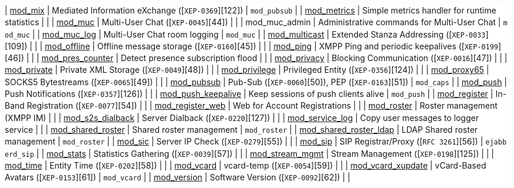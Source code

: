 | [mod_mix](#mod-mix)                            | Mediated Information eXchange ([`XEP-0369`][122])    | `mod_pubsub`                     |
| [mod_metrics](#mod-metrics)                    | Simple metrics handler for runtime statistics        |                                  |
| [mod_muc](#mod-muc)                            | Multi-User Chat ([`XEP-0045`][44])                   |                                  |
| mod_muc_admin                                  | Administrative commands for Multi-User Chat          | `mod_muc`                        |
| [mod_muc_log](#mod-muc-log)                    | Multi-User Chat room logging                         | `mod_muc`                        |
| [mod_multicast](#mod-multicast)                | Extended Stanza Addressing ([`XEP-0033`][109])       |                                  |
| [mod_offline](#mod-offline)                    | Offline message storage ([`XEP-0160`][45])           |                                  |
| [mod_ping](#mod-ping)                          | XMPP Ping and periodic keepalives ([`XEP-0199`][46]) |                                  |
| [mod_pres_counter](#mod-pres-counter)          | Detect presence subscription flood                   |                                  |
| [mod_privacy](#mod-privacy)                    | Blocking Communication ([`XEP-0016`][47])            |                                  |
| [mod_private](#mod-private)                    | Private XML Storage ([`XEP-0049`][48])               |                                  |
| [mod_privilege](#mod-privilege)                | Privileged Entity ([`XEP-0356`][124])                |                                  |
| [mod_proxy65](#mod-proxy65)                    | SOCKS5 Bytestreams ([`XEP-0065`][49])                |                                  |
| [mod_pubsub](#mod-pubsub)                      | Pub-Sub ([`XEP-0060`][50]), PEP ([`XEP-0163`][51])   | `mod_caps`                       |
| [mod_push](#mod-push)                          | Push Notifications ([`XEP-0357`][126])               |                                  |
| [mod_push_keepalive](#mod-push-keepalive)      | Keep sessions of push clients alive                  | `mod_push`                       |
| [mod_register](#mod-register)                  | In-Band Registration ([`XEP-0077`][54])              |                                  |
| [mod_register_web](#mod-register-web)          | Web for Account Registrations                        |                                  |
| [mod_roster](#mod-roster)                      | Roster management (XMPP IM)                          |                                  |
| [mod_s2s_dialback](#mod-s2s-dialback)          | Server Dialback ([`XEP-0220`][127])                  |                                  |
| [mod_service_log](#mod-service-log)            | Copy user messages to logger service                 |                                  |
| [mod_shared_roster](#mod-shared-roster)        | Shared roster management                             | `mod_roster`                     |
| [mod_shared_roster_ldap](#mod-shared-roster-ldap) | LDAP Shared roster management                        | `mod_roster`                     |
| [mod_sic](#mod-sic)                            | Server IP Check ([`XEP-0279`][55])                   |                                  |
| [mod_sip](#mod-sip)                            | SIP Registrar/Proxy ([`RFC 3261`][56])               | `ejabberd_sip`                   |
| [mod_stats](#mod-stats)                        | Statistics Gathering ([`XEP-0039`][57])              |                                  |
| [mod_stream_mgmt](#mod-stream-mgmt)            | Stream Management ([`XEP-0198`][125])                |                                  |
| [mod_time](#mod-time)                          | Entity Time ([`XEP-0202`][58])                       |                                  |
| [mod_vcard](#mod-vcard)                        | vcard-temp ([`XEP-0054`][59])                        |                                  |
| [mod_vcard_xupdate](#mod-vcard-xupdate)        | vCard-Based Avatars ([`XEP-0153`][61])               | `mod_vcard`                      |
| [mod_version](#mod-version)                    | Software Version ([`XEP-0092`][62])                  |                                  |
